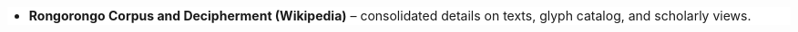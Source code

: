 * **Rongorongo Corpus and Decipherment (Wikipedia)** – consolidated details on texts, glyph catalog, and scholarly views.
